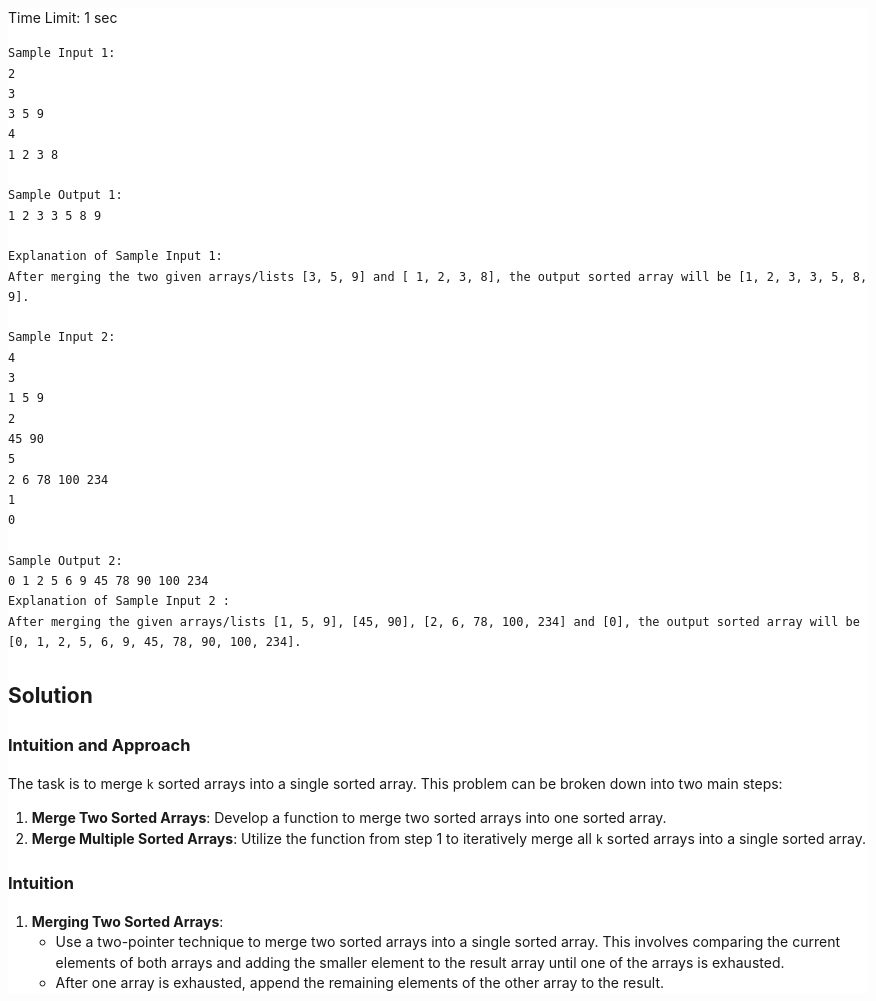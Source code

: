 Time Limit: 1 sec 
```
Sample Input 1:
2
3 
3 5 9 
4 
1 2 3 8   

Sample Output 1:
1 2 3 3 5 8 9 

Explanation of Sample Input 1:
After merging the two given arrays/lists [3, 5, 9] and [ 1, 2, 3, 8], the output sorted array will be [1, 2, 3, 3, 5, 8, 9].

Sample Input 2:
4
3
1 5 9
2
45 90
5
2 6 78 100 234
1
0

Sample Output 2:
0 1 2 5 6 9 45 78 90 100 234
Explanation of Sample Input 2 :
After merging the given arrays/lists [1, 5, 9], [45, 90], [2, 6, 78, 100, 234] and [0], the output sorted array will be [0, 1, 2, 5, 6, 9, 45, 78, 90, 100, 234].
```

## Solution

### Intuition and Approach

The task is to merge `k` sorted arrays into a single sorted array. This problem can be broken down into two main steps:

1. **Merge Two Sorted Arrays**: Develop a function to merge two sorted arrays into one sorted array.
2. **Merge Multiple Sorted Arrays**: Utilize the function from step 1 to iteratively merge all `k` sorted arrays into a single sorted array.

### Intuition

1. **Merging Two Sorted Arrays**:
   - Use a two-pointer technique to merge two sorted arrays into a single sorted array. This involves comparing the current elements of both arrays and adding the smaller element to the result array until one of the arrays is exhausted.
   - After one array is exhausted, append the remaining elements of the other array to the result.
